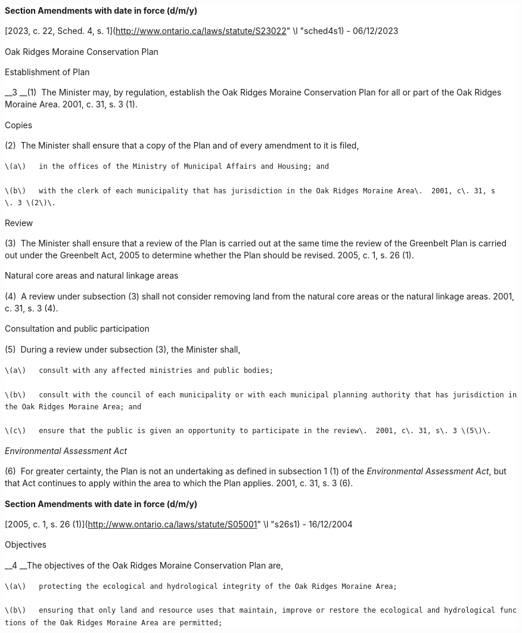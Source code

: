 __Section Amendments with date in force \(d/m/y\)__

[2023, c\. 22, Sched\. 4, s\. 1](http://www.ontario.ca/laws/statute/S23022" \l "sched4s1) \- 06/12/2023

<a id="BK2"></a>Oak Ridges Moraine Conservation Plan

Establishment of Plan

<a id="BK3"></a>__3 __\(1\)  The Minister may, by regulation, establish the Oak Ridges Moraine Conservation Plan for all or part of the Oak Ridges Moraine Area\.  2001, c\. 31, s\. 3 \(1\)\.

Copies

\(2\)  The Minister shall ensure that a copy of the Plan and of every amendment to it is filed,

	\(a\)	in the offices of the Ministry of Municipal Affairs and Housing; and

	\(b\)	with the clerk of each municipality that has jurisdiction in the Oak Ridges Moraine Area\.  2001, c\. 31, s\. 3 \(2\)\.

Review

\(3\)  The Minister shall ensure that a review of the Plan is carried out at the same time the review of the Greenbelt Plan is carried out under the Greenbelt Act, 2005 to determine whether the Plan should be revised\.  2005, c\. 1, s\. 26 \(1\)\.

Natural core areas and natural linkage areas

\(4\)  A review under subsection \(3\) shall not consider removing land from the natural core areas or the natural linkage areas\.  2001, c\. 31, s\. 3 \(4\)\.

Consultation and public participation

\(5\)  During a review under subsection \(3\), the Minister shall,

	\(a\)	consult with any affected ministries and public bodies;

	\(b\)	consult with the council of each municipality or with each municipal planning authority that has jurisdiction in the Oak Ridges Moraine Area; and

	\(c\)	ensure that the public is given an opportunity to participate in the review\.  2001, c\. 31, s\. 3 \(5\)\.

*Environmental Assessment Act*

\(6\)  For greater certainty, the Plan is not an undertaking as defined in subsection 1 \(1\) of the *Environmental Assessment Act*, but that Act continues to apply within the area to which the Plan applies\.  2001, c\. 31, s\. 3 \(6\)\.

__Section Amendments with date in force \(d/m/y\)__

[2005, c\. 1, s\. 26 \(1\)](http://www.ontario.ca/laws/statute/S05001" \l "s26s1) \- 16/12/2004

Objectives

<a id="BK4"></a>__4 __The objectives of the Oak Ridges Moraine Conservation Plan are,

	\(a\)	protecting the ecological and hydrological integrity of the Oak Ridges Moraine Area;

	\(b\)	ensuring that only land and resource uses that maintain, improve or restore the ecological and hydrological functions of the Oak Ridges Moraine Area are permitted;
